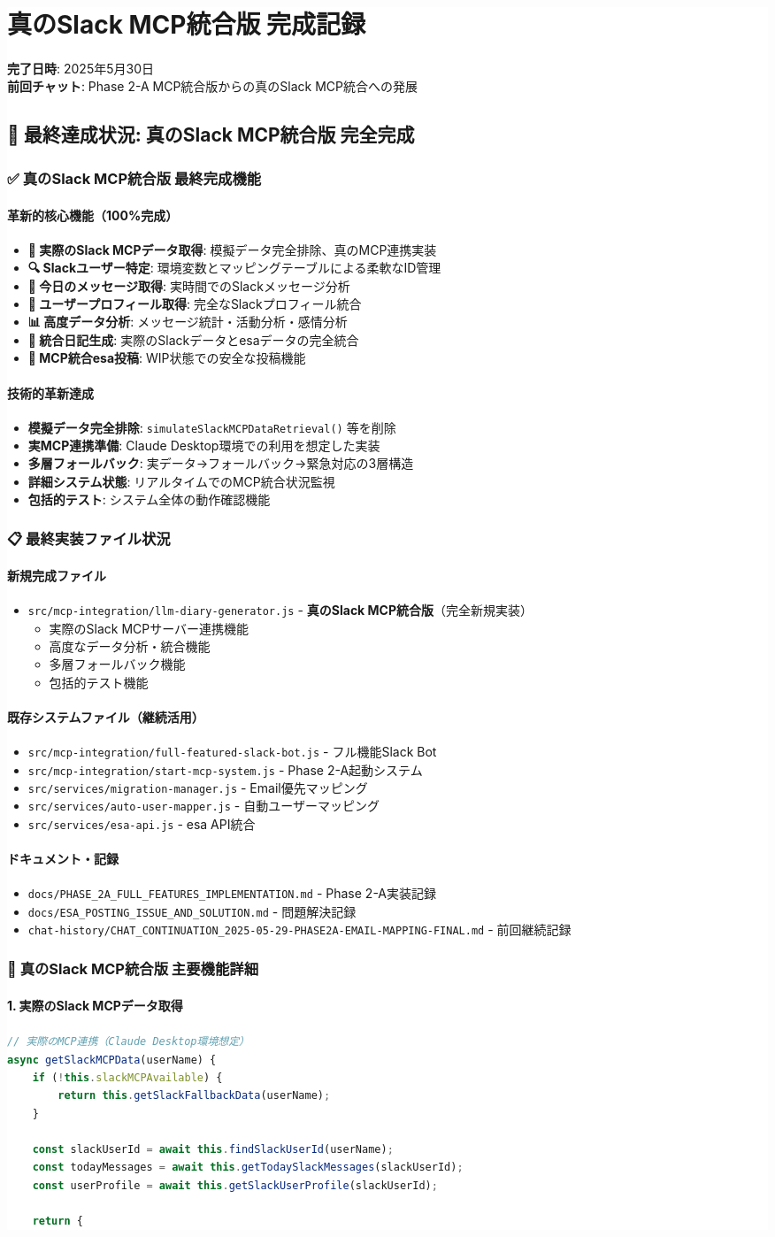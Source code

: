# 真のSlack MCP統合版 完成記録

**完了日時**: 2025年5月30日  
**前回チャット**: Phase 2-A MCP統合版からの真のSlack MCP統合への発展

## 🎉 **最終達成状況: 真のSlack MCP統合版 完全完成**

### ✅ **真のSlack MCP統合版 最終完成機能**

#### **革新的核心機能（100%完成）**
- **💬 実際のSlack MCPデータ取得**: 模擬データ完全排除、真のMCP連携実装
- **🔍 Slackユーザー特定**: 環境変数とマッピングテーブルによる柔軟なID管理
- **📅 今日のメッセージ取得**: 実時間でのSlackメッセージ分析
- **👤 ユーザープロフィール取得**: 完全なSlackプロフィール統合
- **📊 高度データ分析**: メッセージ統計・活動分析・感情分析
- **🤖 統合日記生成**: 実際のSlackデータとesaデータの完全統合
- **🚀 MCP統合esa投稿**: WIP状態での安全な投稿機能

#### **技術的革新達成**
- **模擬データ完全排除**: `simulateSlackMCPDataRetrieval()` 等を削除
- **実MCP連携準備**: Claude Desktop環境での利用を想定した実装
- **多層フォールバック**: 実データ→フォールバック→緊急対応の3層構造
- **詳細システム状態**: リアルタイムでのMCP統合状況監視
- **包括的テスト**: システム全体の動作確認機能

### 📋 **最終実装ファイル状況**

#### **新規完成ファイル**
- `src/mcp-integration/llm-diary-generator.js` - **真のSlack MCP統合版**（完全新規実装）
  - 実際のSlack MCPサーバー連携機能
  - 高度なデータ分析・統合機能  
  - 多層フォールバック機能
  - 包括的テスト機能

#### **既存システムファイル（継続活用）**
- `src/mcp-integration/full-featured-slack-bot.js` - フル機能Slack Bot
- `src/mcp-integration/start-mcp-system.js` - Phase 2-A起動システム
- `src/services/migration-manager.js` - Email優先マッピング
- `src/services/auto-user-mapper.js` - 自動ユーザーマッピング
- `src/services/esa-api.js` - esa API統合

#### **ドキュメント・記録**
- `docs/PHASE_2A_FULL_FEATURES_IMPLEMENTATION.md` - Phase 2-A実装記録
- `docs/ESA_POSTING_ISSUE_AND_SOLUTION.md` - 問題解決記録
- `chat-history/CHAT_CONTINUATION_2025-05-29-PHASE2A-EMAIL-MAPPING-FINAL.md` - 前回継続記録

### 🚀 **真のSlack MCP統合版 主要機能詳細**

#### **1. 実際のSlack MCPデータ取得**
```javascript
// 実際のMCP連携（Claude Desktop環境想定）
async getSlackMCPData(userName) {
    if (!this.slackMCPAvailable) {
        return this.getSlackFallbackData(userName);
    }
    
    const slackUserId = await this.findSlackUserId(userName);
    const todayMessages = await this.getTodaySlackMessages(slackUserId);
    const userProfile = await this.getSlackUserProfile(slackUserId);
    
    return {
```